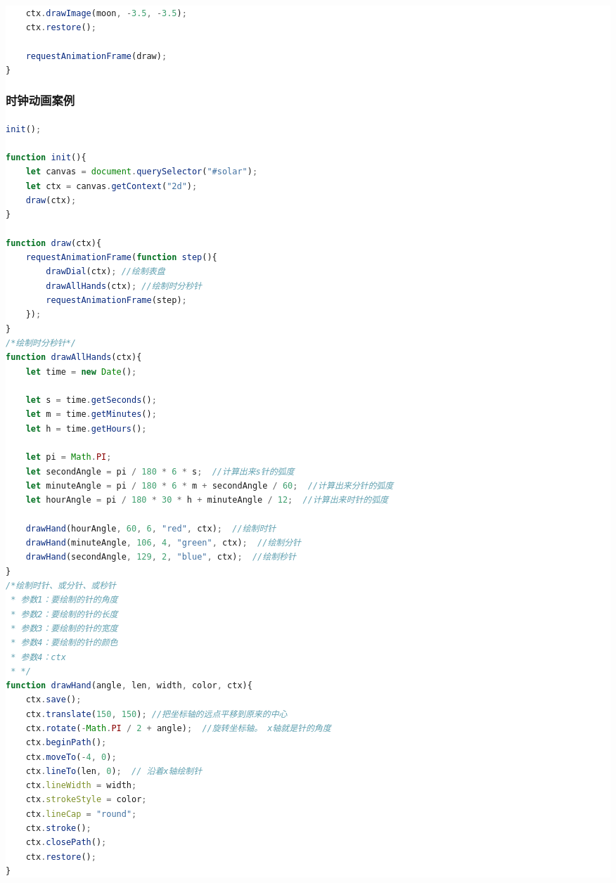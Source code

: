 ```js
    ctx.drawImage(moon, -3.5, -3.5);
    ctx.restore();

    requestAnimationFrame(draw);
}
```

### 时钟动画案例

```js
init();

function init(){
    let canvas = document.querySelector("#solar");
    let ctx = canvas.getContext("2d");
    draw(ctx);
}

function draw(ctx){
    requestAnimationFrame(function step(){
        drawDial(ctx); //绘制表盘
        drawAllHands(ctx); //绘制时分秒针
        requestAnimationFrame(step);
    });
}
/*绘制时分秒针*/
function drawAllHands(ctx){
    let time = new Date();

    let s = time.getSeconds();
    let m = time.getMinutes();
    let h = time.getHours();

    let pi = Math.PI;
    let secondAngle = pi / 180 * 6 * s;  //计算出来s针的弧度
    let minuteAngle = pi / 180 * 6 * m + secondAngle / 60;  //计算出来分针的弧度
    let hourAngle = pi / 180 * 30 * h + minuteAngle / 12;  //计算出来时针的弧度

    drawHand(hourAngle, 60, 6, "red", ctx);  //绘制时针
    drawHand(minuteAngle, 106, 4, "green", ctx);  //绘制分针
    drawHand(secondAngle, 129, 2, "blue", ctx);  //绘制秒针
}
/*绘制时针、或分针、或秒针
 * 参数1：要绘制的针的角度
 * 参数2：要绘制的针的长度
 * 参数3：要绘制的针的宽度
 * 参数4：要绘制的针的颜色
 * 参数4：ctx
 * */
function drawHand(angle, len, width, color, ctx){
    ctx.save();
    ctx.translate(150, 150); //把坐标轴的远点平移到原来的中心
    ctx.rotate(-Math.PI / 2 + angle);  //旋转坐标轴。 x轴就是针的角度
    ctx.beginPath();
    ctx.moveTo(-4, 0);
    ctx.lineTo(len, 0);  // 沿着x轴绘制针
    ctx.lineWidth = width;
    ctx.strokeStyle = color;
    ctx.lineCap = "round";
    ctx.stroke();
    ctx.closePath();
    ctx.restore();
}
```